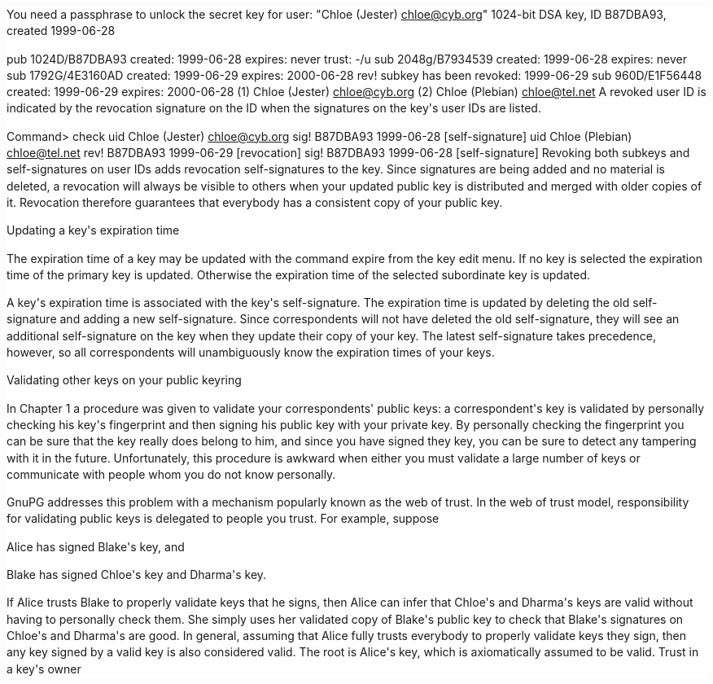 You need a passphrase to unlock the secret key for
user: "Chloe (Jester) <chloe@cyb.org>"
1024-bit DSA key, ID B87DBA93, created 1999-06-28


pub  1024D/B87DBA93  created: 1999-06-28 expires: never      trust: -/u
sub  2048g/B7934539  created: 1999-06-28 expires: never
sub  1792G/4E3160AD  created: 1999-06-29 expires: 2000-06-28
rev! subkey has been revoked: 1999-06-29
sub   960D/E1F56448  created: 1999-06-29 expires: 2000-06-28
(1)  Chloe (Jester) <chloe@cyb.org>
(2)  Chloe (Plebian) <chloe@tel.net>
A revoked user ID is indicated by the revocation signature on the ID when the signatures on the key's user IDs are listed.

Command> check
uid  Chloe (Jester) <chloe@cyb.org>
sig!	   B87DBA93 1999-06-28	 [self-signature]
uid  Chloe (Plebian) <chloe@tel.net>
rev!	   B87DBA93 1999-06-29	 [revocation]
sig!	   B87DBA93 1999-06-28	 [self-signature]
Revoking both subkeys and self-signatures on user IDs adds revocation self-signatures to the key. Since signatures are being added and no material is deleted, a revocation will always be visible to others when your updated public key is distributed and merged with older copies of it. Revocation therefore guarantees that everybody has a consistent copy of your public key.

Updating a key's expiration time

The expiration time of a key may be updated with the command expire from the key edit menu. If no key is selected the expiration time of the primary key is updated. Otherwise the expiration time of the selected subordinate key is updated.

A key's expiration time is associated with the key's self-signature. The expiration time is updated by deleting the old self-signature and adding a new self-signature. Since correspondents will not have deleted the old self-signature, they will see an additional self-signature on the key when they update their copy of your key. The latest self-signature takes precedence, however, so all correspondents will unambiguously know the expiration times of your keys.

Validating other keys on your public keyring

In Chapter 1 a procedure was given to validate your correspondents' public keys: a correspondent's key is validated by personally checking his key's fingerprint and then signing his public key with your private key. By personally checking the fingerprint you can be sure that the key really does belong to him, and since you have signed they key, you can be sure to detect any tampering with it in the future. Unfortunately, this procedure is awkward when either you must validate a large number of keys or communicate with people whom you do not know personally.

GnuPG addresses this problem with a mechanism popularly known as the web of trust. In the web of trust model, responsibility for validating public keys is delegated to people you trust. For example, suppose

Alice has signed Blake's key, and

Blake has signed Chloe's key and Dharma's key.

If Alice trusts Blake to properly validate keys that he signs, then Alice can infer that Chloe's and Dharma's keys are valid without having to personally check them. She simply uses her validated copy of Blake's public key to check that Blake's signatures on Chloe's and Dharma's are good. In general, assuming that Alice fully trusts everybody to properly validate keys they sign, then any key signed by a valid key is also considered valid. The root is Alice's key, which is axiomatically assumed to be valid.
Trust in a key's owner
